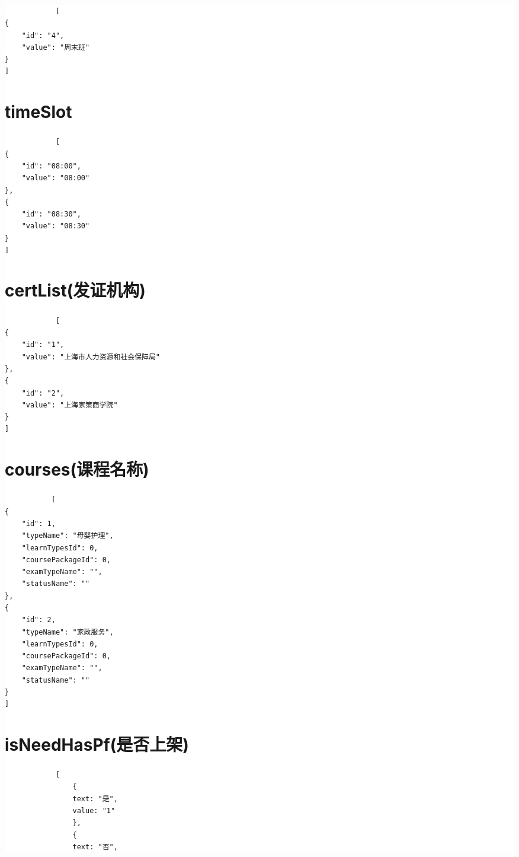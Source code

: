                 [
    {
        "id": "4",
        "value": "周末班"
    }
    ]   

# timeSlot

                [
    {
        "id": "08:00",
        "value": "08:00"
    },
    {
        "id": "08:30",
        "value": "08:30"
    }
    ]
# certList(发证机构)

                [
    {
        "id": "1",
        "value": "上海市人力资源和社会保障局"
    },
    {
        "id": "2",
        "value": "上海家策商学院"
    }
    ]
# courses(课程名称)
               [
    {
        "id": 1,
        "typeName": "母婴护理",
        "learnTypesId": 0,
        "coursePackageId": 0,
        "examTypeName": "",
        "statusName": ""
    },
    {
        "id": 2,
        "typeName": "家政服务",
        "learnTypesId": 0,
        "coursePackageId": 0,
        "examTypeName": "",
        "statusName": ""
    }
    ]
# isNeedHasPf(是否上架)
                [
                    {
                    text: "是",
                    value: "1"
                    },
                    {
                    text: "否",